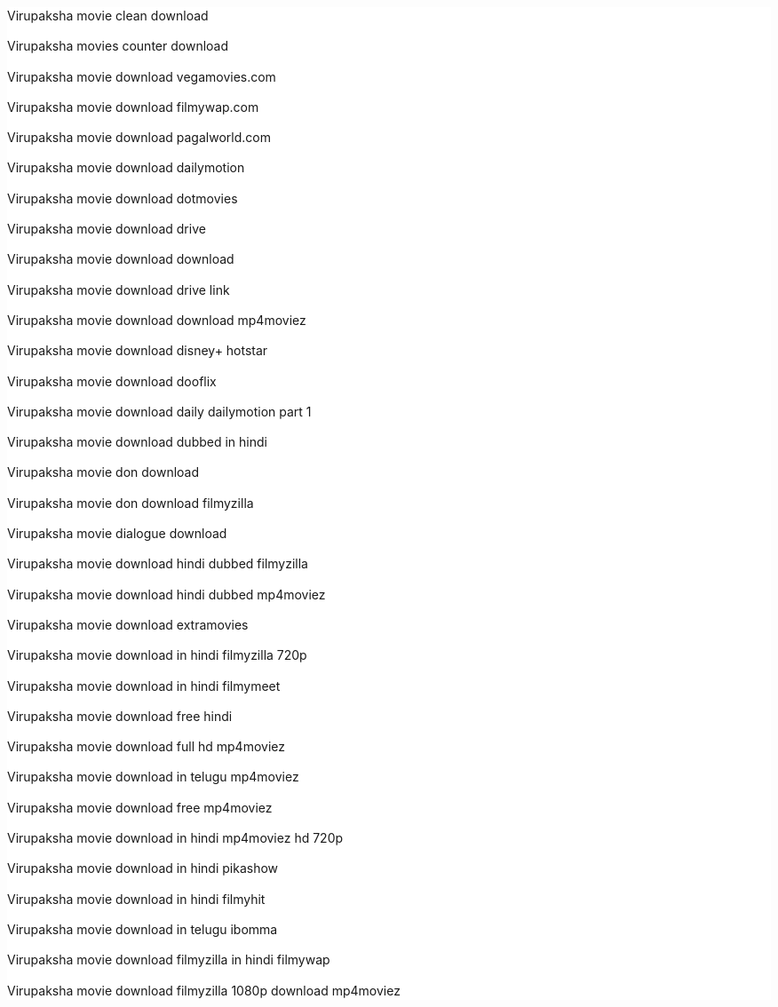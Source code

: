 Virupaksha movie clean download

Virupaksha movies counter download

Virupaksha movie download vegamovies.com

Virupaksha movie download filmywap.com

Virupaksha movie download pagalworld.com

Virupaksha movie download dailymotion

Virupaksha movie download dotmovies

Virupaksha movie download drive

Virupaksha movie download download

Virupaksha movie download drive link

Virupaksha movie download download mp4moviez

Virupaksha movie download disney+ hotstar

Virupaksha movie download dooflix

Virupaksha movie download daily dailymotion part 1

Virupaksha movie download dubbed in hindi

Virupaksha movie don download

Virupaksha movie don download filmyzilla

Virupaksha movie dialogue download

Virupaksha movie download hindi dubbed filmyzilla

Virupaksha movie download hindi dubbed mp4moviez

Virupaksha movie download extramovies

Virupaksha movie download in hindi filmyzilla 720p

Virupaksha movie download in hindi filmymeet

Virupaksha movie download free hindi

Virupaksha movie download full hd mp4moviez

Virupaksha movie download in telugu mp4moviez

Virupaksha movie download free mp4moviez

Virupaksha movie download in hindi mp4moviez hd 720p

Virupaksha movie download in hindi pikashow

Virupaksha movie download in hindi filmyhit

Virupaksha movie download in telugu ibomma

Virupaksha movie download filmyzilla in hindi filmywap

Virupaksha movie download filmyzilla 1080p download mp4moviez
